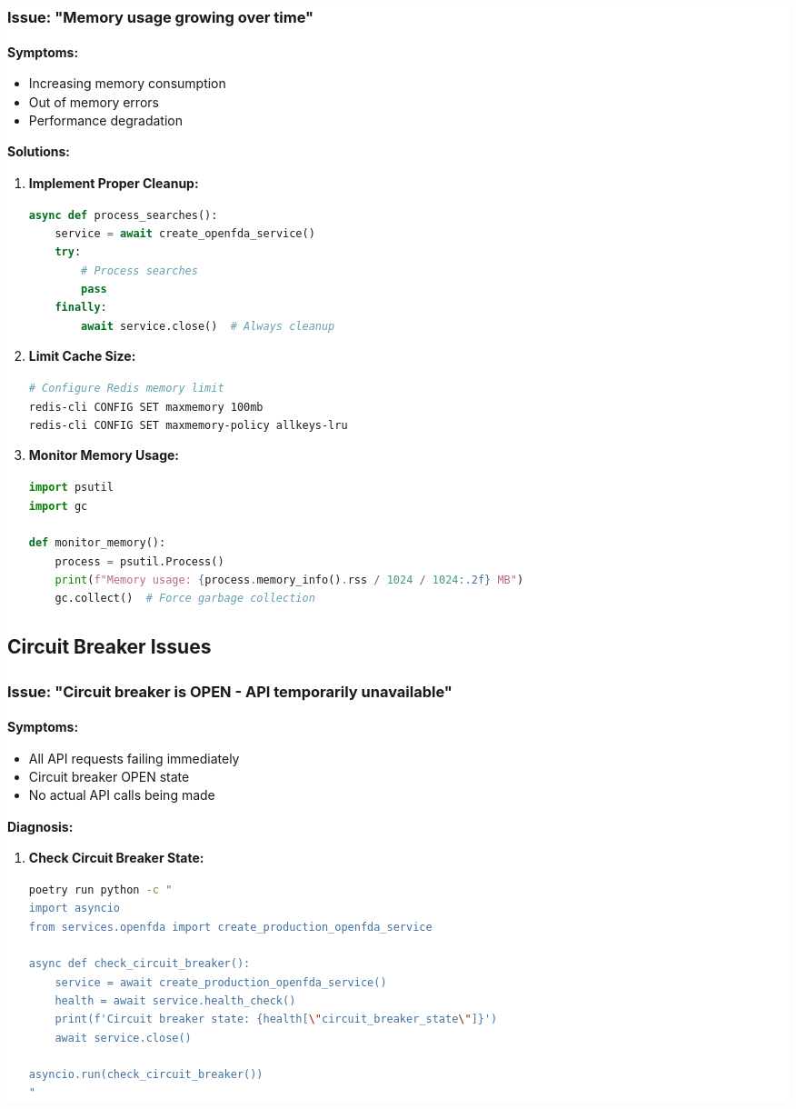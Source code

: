 ### Issue: "Memory usage growing over time"

**Symptoms:**
- Increasing memory consumption
- Out of memory errors
- Performance degradation

**Solutions:**

1. **Implement Proper Cleanup:**
   ```python
   async def process_searches():
       service = await create_openfda_service()
       try:
           # Process searches
           pass
       finally:
           await service.close()  # Always cleanup
   ```

2. **Limit Cache Size:**
   ```bash
   # Configure Redis memory limit
   redis-cli CONFIG SET maxmemory 100mb
   redis-cli CONFIG SET maxmemory-policy allkeys-lru
   ```

3. **Monitor Memory Usage:**
   ```python
   import psutil
   import gc
   
   def monitor_memory():
       process = psutil.Process()
       print(f"Memory usage: {process.memory_info().rss / 1024 / 1024:.2f} MB")
       gc.collect()  # Force garbage collection
   ```

## Circuit Breaker Issues

### Issue: "Circuit breaker is OPEN - API temporarily unavailable"

**Symptoms:**
- All API requests failing immediately
- Circuit breaker OPEN state
- No actual API calls being made

**Diagnosis:**

1. **Check Circuit Breaker State:**
   ```bash
   poetry run python -c "
   import asyncio
   from services.openfda import create_production_openfda_service
   
   async def check_circuit_breaker():
       service = await create_production_openfda_service()
       health = await service.health_check()
       print(f'Circuit breaker state: {health[\"circuit_breaker_state\"]}')
       await service.close()
   
   asyncio.run(check_circuit_breaker())
   "
   ```
